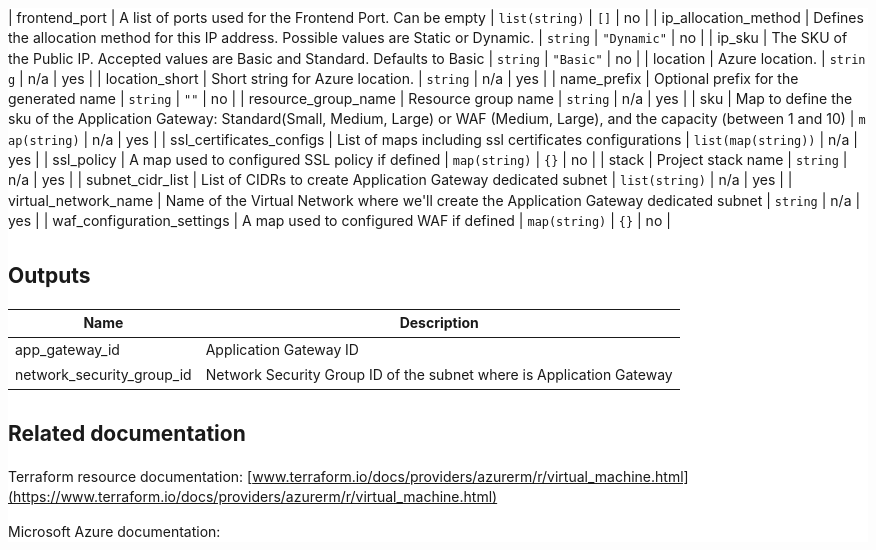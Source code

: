 | frontend\_port | A list of ports used for the Frontend Port. Can be empty | `list(string)` | `[]` | no | 
| ip\_allocation\_method | Defines the allocation method for this IP address. Possible values are Static or Dynamic. | `string` | `"Dynamic"` | no |
| ip\_sku | The SKU of the Public IP. Accepted values are Basic and Standard. Defaults to Basic | `string` | `"Basic"` | no |
| location | Azure location. | `string` | n/a | yes |
| location\_short | Short string for Azure location. | `string` | n/a | yes |
| name\_prefix | Optional prefix for the generated name | `string` | `""` | no |
| resource\_group\_name | Resource group name | `string` | n/a | yes |
| sku | Map to define the sku of the Application Gateway: Standard(Small, Medium, Large) or WAF (Medium, Large), and the capacity (between 1 and 10) | `map(string)` | n/a | yes |
| ssl\_certificates\_configs | List of maps including ssl certificates configurations | `list(map(string))` | n/a | yes |
| ssl\_policy | A map used to configured SSL policy if defined | `map(string)` | `{}` | no |
| stack | Project stack name | `string` | n/a | yes |
| subnet\_cidr\_list | List of CIDRs to create Application Gateway dedicated subnet | `list(string)` | n/a | yes |
| virtual\_network\_name | Name of the Virtual Network where we'll create the Application Gateway dedicated subnet | `string` | n/a | yes |
| waf\_configuration\_settings | A map used to configured WAF if defined | `map(string)` | `{}` | no |

## Outputs

| Name | Description | 
|------|-------------|
| app\_gateway\_id | Application Gateway ID |
| network\_security\_group\_id | Network Security Group ID of the subnet where is Application Gateway |

## Related documentation

Terraform resource documentation: [www.terraform.io/docs/providers/azurerm/r/virtual_machine.html](https://www.terraform.io/docs/providers/azurerm/r/virtual_machine.html)

Microsoft Azure documentation: 
